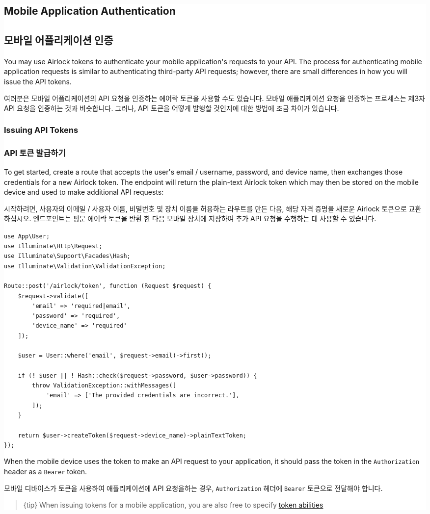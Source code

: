 <a name="mobile-application-authentication"></a>
## Mobile Application Authentication
## 모바일 어플리케이션 인증

You may use Airlock tokens to authenticate your mobile application's requests to your API. The process for authenticating mobile application requests is similar to authenticating third-party API requests; however, there are small differences in how you will issue the API tokens.

여러분은 모바일 어플리케이션의 API 요청을 인증하는 에어락 토큰을 사용할 수도 있습니다. 모바일 애플리케이션 요청을 인증하는 프로세스는 제3자 API 요청을 인증하는 것과 비슷합니다. 그러나, API 토큰을 어떻게 발행할 것인지에 대한 방법에 조금 차이가 있습니다.

<a name="issuing-mobile-api-tokens"></a>
### Issuing API Tokens
### API 토큰 발급하기

To get started, create a route that accepts the user's email / username, password, and device name, then exchanges those credentials for a new Airlock token. The endpoint will return the plain-text Airlock token which may then be stored on the mobile device and used to make additional API requests:

시작하려면, 사용자의 이메일 / 사용자 이름, 비밀번호 및 장치 이름을 허용하는 라우트를 만든 다음, 해당 자격 증명을 새로운 Airlock 토큰으로 교환하십시오. 엔드포인트는 평문 에어락 토큰을 반환 한 다음 모바일 장치에 저장하여 추가 API 요청을 수행하는 데 사용할 수 있습니다.

    use App\User;
    use Illuminate\Http\Request;
    use Illuminate\Support\Facades\Hash;
    use Illuminate\Validation\ValidationException;

    Route::post('/airlock/token', function (Request $request) {
        $request->validate([
            'email' => 'required|email',
            'password' => 'required',
            'device_name' => 'required'
        ]);

        $user = User::where('email', $request->email)->first();

        if (! $user || ! Hash::check($request->password, $user->password)) {
            throw ValidationException::withMessages([
                'email' => ['The provided credentials are incorrect.'],
            ]);
        }

        return $user->createToken($request->device_name)->plainTextToken;
    });

When the mobile device uses the token to make an API request to your application, it should pass the token in the `Authorization` header as a `Bearer` token.

모바일 디바이스가 토큰을 사용하여 애플리케이션에 API 요청을하는 경우, `Authorization` 헤더에 `Bearer` 토큰으로 전달해야 합니다.

> {tip} When issuing tokens for a mobile application, you are also free to specify [token abilities](#token-abilities)

